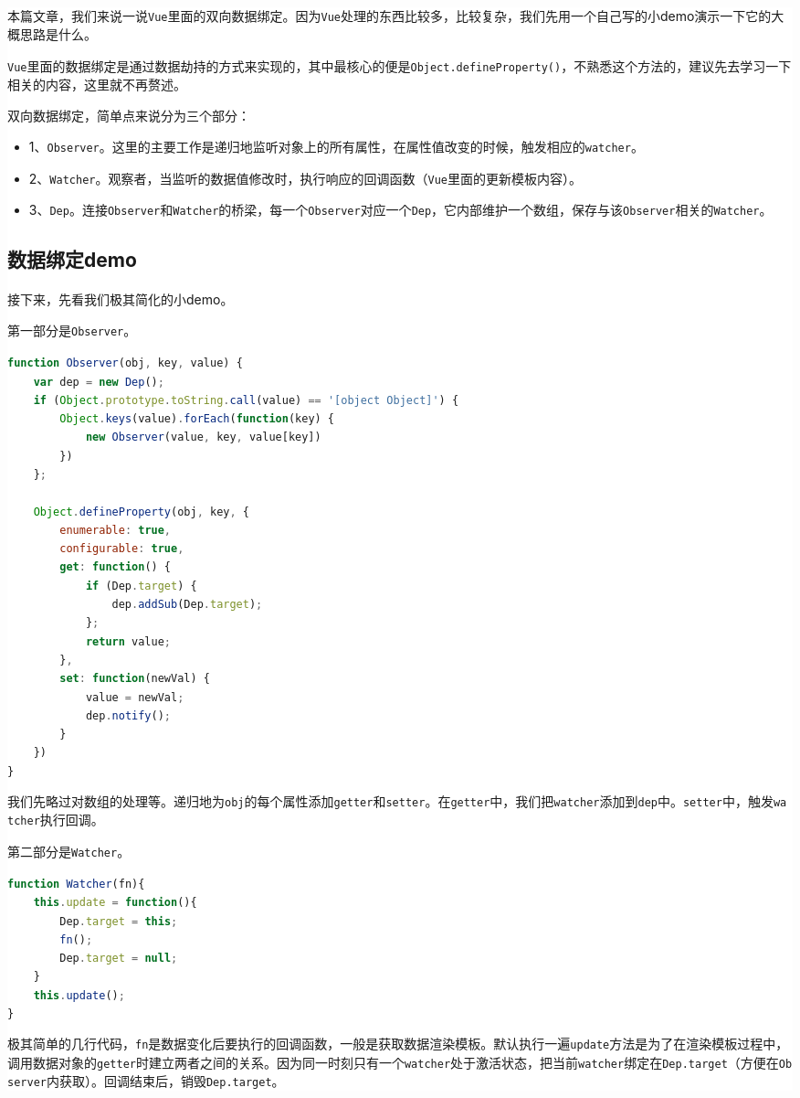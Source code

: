 本篇文章，我们来说一说`Vue`里面的双向数据绑定。因为`Vue`处理的东西比较多，比较复杂，我们先用一个自己写的小demo演示一下它的大概思路是什么。

`Vue`里面的数据绑定是通过数据劫持的方式来实现的，其中最核心的便是`Object.defineProperty()`，不熟悉这个方法的，建议先去学习一下相关的内容，这里就不再赘述。

双向数据绑定，简单点来说分为三个部分：

* 1、`Observer`。这里的主要工作是递归地监听对象上的所有属性，在属性值改变的时候，触发相应的`watcher`。

* 2、`Watcher`。观察者，当监听的数据值修改时，执行响应的回调函数（`Vue`里面的更新模板内容）。

* 3、`Dep`。连接`Observer`和`Watcher`的桥梁，每一个`Observer`对应一个`Dep`，它内部维护一个数组，保存与该`Observer`相关的`Watcher`。

## 数据绑定demo

接下来，先看我们极其简化的小demo。

第一部分是`Observer`。

```JavaScript
function Observer(obj, key, value) {
	var dep = new Dep();
	if (Object.prototype.toString.call(value) == '[object Object]') {
		Object.keys(value).forEach(function(key) {
			new Observer(value, key, value[key])
		})
	};

	Object.defineProperty(obj, key, {
		enumerable: true,
		configurable: true,
		get: function() {
			if (Dep.target) {
				dep.addSub(Dep.target);
			};
			return value;
		},
		set: function(newVal) {
			value = newVal;
			dep.notify();
		}
	})
}
```

我们先略过对数组的处理等。递归地为`obj`的每个属性添加`getter`和`setter`。在`getter`中，我们把`watcher`添加到`dep`中。`setter`中，触发`watcher`执行回调。

第二部分是`Watcher`。

```JavaScript
function Watcher(fn){
	this.update = function(){
		Dep.target = this;
		fn();
		Dep.target = null;
	}
	this.update();
}
```
极其简单的几行代码，`fn`是数据变化后要执行的回调函数，一般是获取数据渲染模板。默认执行一遍`update`方法是为了在渲染模板过程中，调用数据对象的`getter`时建立两者之间的关系。因为同一时刻只有一个`watcher`处于激活状态，把当前`watcher`绑定在`Dep.target`（方便在`Observer`内获取）。回调结束后，销毁`Dep.target`。
